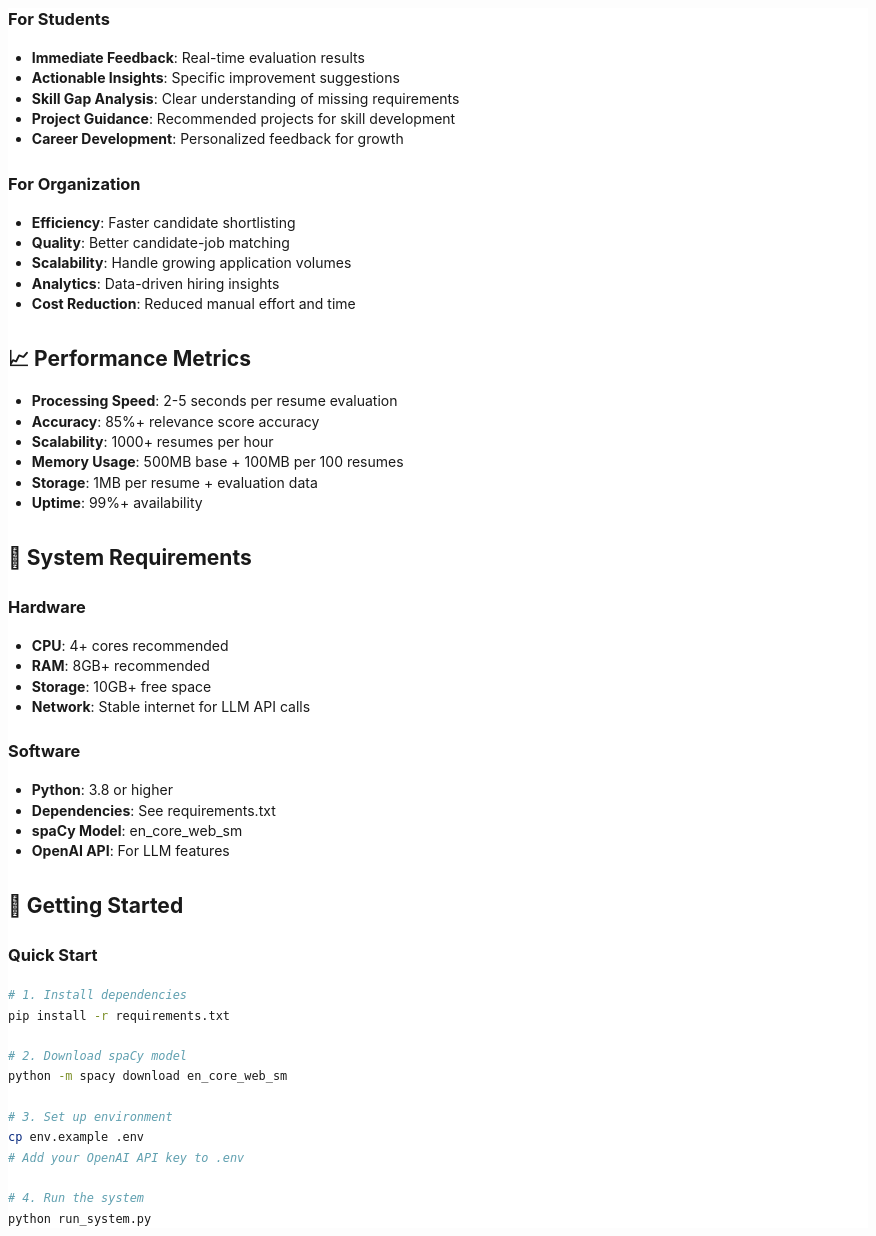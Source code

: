 ### **For Students**
- **Immediate Feedback**: Real-time evaluation results
- **Actionable Insights**: Specific improvement suggestions
- **Skill Gap Analysis**: Clear understanding of missing requirements
- **Project Guidance**: Recommended projects for skill development
- **Career Development**: Personalized feedback for growth

### **For Organization**
- **Efficiency**: Faster candidate shortlisting
- **Quality**: Better candidate-job matching
- **Scalability**: Handle growing application volumes
- **Analytics**: Data-driven hiring insights
- **Cost Reduction**: Reduced manual effort and time

## 📈 Performance Metrics

- **Processing Speed**: 2-5 seconds per resume evaluation
- **Accuracy**: 85%+ relevance score accuracy
- **Scalability**: 1000+ resumes per hour
- **Memory Usage**: 500MB base + 100MB per 100 resumes
- **Storage**: 1MB per resume + evaluation data
- **Uptime**: 99%+ availability

## 🔧 System Requirements

### **Hardware**
- **CPU**: 4+ cores recommended
- **RAM**: 8GB+ recommended
- **Storage**: 10GB+ free space
- **Network**: Stable internet for LLM API calls

### **Software**
- **Python**: 3.8 or higher
- **Dependencies**: See requirements.txt
- **spaCy Model**: en_core_web_sm
- **OpenAI API**: For LLM features

## 🚀 Getting Started

### **Quick Start**
```bash
# 1. Install dependencies
pip install -r requirements.txt

# 2. Download spaCy model
python -m spacy download en_core_web_sm

# 3. Set up environment
cp env.example .env
# Add your OpenAI API key to .env

# 4. Run the system
python run_system.py
```
